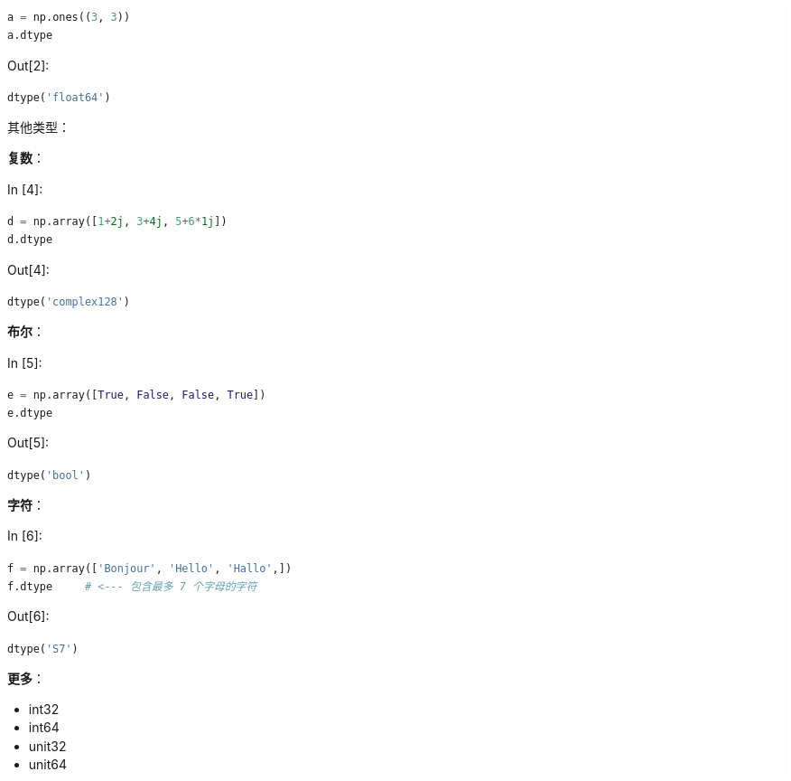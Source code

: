 ```py
a = np.ones((3, 3))
a.dtype 
```

Out[2]:

```py
dtype('float64') 
```

其他类型：

**复数**：

In [4]:

```py
d = np.array([1+2j, 3+4j, 5+6*1j])
d.dtype 
```

Out[4]:

```py
dtype('complex128') 
```

**布尔**：

In [5]:

```py
e = np.array([True, False, False, True])
e.dtype 
```

Out[5]:

```py
dtype('bool') 
```

**字符**：

In [6]:

```py
f = np.array(['Bonjour', 'Hello', 'Hallo',])
f.dtype     # <--- 包含最多 7 个字母的字符 
```

Out[6]:

```py
dtype('S7') 
```

**更多**：

*   int32
*   int64
*   unit32
*   unit64
